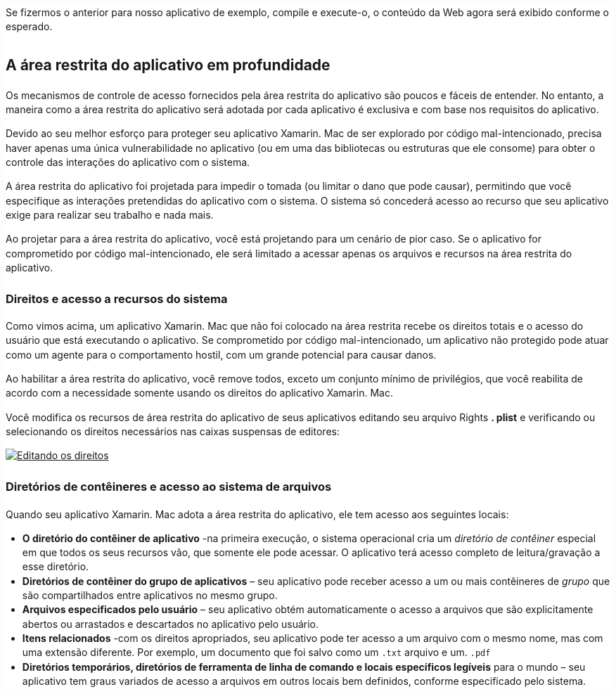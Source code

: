 Se fizermos o anterior para nosso aplicativo de exemplo, compile e execute-o, o conteúdo da Web agora será exibido conforme o esperado.

## <a name="the-app-sandbox-in-depth"></a>A área restrita do aplicativo em profundidade

Os mecanismos de controle de acesso fornecidos pela área restrita do aplicativo são poucos e fáceis de entender. No entanto, a maneira como a área restrita do aplicativo será adotada por cada aplicativo é exclusiva e com base nos requisitos do aplicativo.

Devido ao seu melhor esforço para proteger seu aplicativo Xamarin. Mac de ser explorado por código mal-intencionado, precisa haver apenas uma única vulnerabilidade no aplicativo (ou em uma das bibliotecas ou estruturas que ele consome) para obter o controle das interações do aplicativo com o sistema.

A área restrita do aplicativo foi projetada para impedir o tomada (ou limitar o dano que pode causar), permitindo que você especifique as interações pretendidas do aplicativo com o sistema. O sistema só concederá acesso ao recurso que seu aplicativo exige para realizar seu trabalho e nada mais.

Ao projetar para a área restrita do aplicativo, você está projetando para um cenário de pior caso. Se o aplicativo for comprometido por código mal-intencionado, ele será limitado a acessar apenas os arquivos e recursos na área restrita do aplicativo.

### <a name="entitlements-and-system-resource-access"></a>Direitos e acesso a recursos do sistema

Como vimos acima, um aplicativo Xamarin. Mac que não foi colocado na área restrita recebe os direitos totais e o acesso do usuário que está executando o aplicativo. Se comprometido por código mal-intencionado, um aplicativo não protegido pode atuar como um agente para o comportamento hostil, com um grande potencial para causar danos.

Ao habilitar a área restrita do aplicativo, você remove todos, exceto um conjunto mínimo de privilégios, que você reabilita de acordo com a necessidade somente usando os direitos do aplicativo Xamarin. Mac. 

Você modifica os recursos de área restrita do aplicativo de seus aplicativos editando seu arquivo Rights **. plist** e verificando ou selecionando os direitos necessários nas caixas suspensas de editores:

[![Editando os direitos](sandboxing-images/sign17.png "Editando os direitos")](sandboxing-images/sign17-large.png#lightbox)

### <a name="container-directories-and-file-system-access"></a>Diretórios de contêineres e acesso ao sistema de arquivos

Quando seu aplicativo Xamarin. Mac adota a área restrita do aplicativo, ele tem acesso aos seguintes locais:

- **O diretório do contêiner de aplicativo** -na primeira execução, o sistema operacional cria um _diretório de contêiner_ especial em que todos os seus recursos vão, que somente ele pode acessar. O aplicativo terá acesso completo de leitura/gravação a esse diretório.
- **Diretórios de contêiner do grupo de aplicativos** – seu aplicativo pode receber acesso a um ou mais contêineres de _grupo_ que são compartilhados entre aplicativos no mesmo grupo.
- **Arquivos especificados pelo usuário** – seu aplicativo obtém automaticamente o acesso a arquivos que são explicitamente abertos ou arrastados e descartados no aplicativo pelo usuário.
- **Itens relacionados** -com os direitos apropriados, seu aplicativo pode ter acesso a um arquivo com o mesmo nome, mas com uma extensão diferente. Por exemplo, um documento que foi salvo como um `.txt` arquivo e um. `.pdf`
- **Diretórios temporários, diretórios de ferramenta de linha de comando e locais específicos legíveis** para o mundo – seu aplicativo tem graus variados de acesso a arquivos em outros locais bem definidos, conforme especificado pelo sistema.
